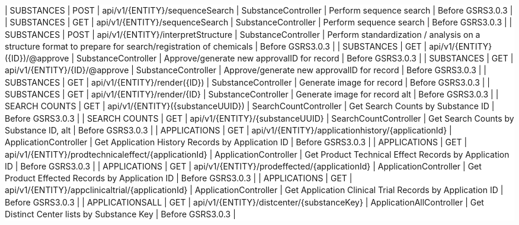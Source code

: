 | SUBSTANCES          | POST        | api/v1/{ENTITY}/sequenceSearch                                                       | SubstanceController                          | Perform sequence search                                                                                                                                                                                           | Before GSRS3.0.3 |
| SUBSTANCES          | GET         | api/v1/{ENTITY}/sequenceSearch                                                       | SubstanceController                          | Perform sequence search                                                                                                                                                                                           | Before GSRS3.0.3 |
| SUBSTANCES          | POST        | api/v1/{ENTITY}/interpretStructure                                                   | SubstanceController                          | Perform standardization / analysis on a structure format to prepare for search/registration of chemicals                                                                                                          | Before GSRS3.0.3 |
| SUBSTANCES          | GET         | api/v1/{ENTITY}({ID})/@approve                                                       | SubstanceController                          | Approve/generate new approvalID for record                                                                                                                                                                        | Before GSRS3.0.3 |
| SUBSTANCES          | GET         | api/v1/{ENTITY}/{ID}/@approve                                                        | SubstanceController                          | Approve/generate new approvalID for record                                                                                                                                                                        | Before GSRS3.0.3 |
| SUBSTANCES          | GET         | api/v1/{ENTITY}/render({ID})                                                         | SubstanceController                          | Generate image for record                                                                                                                                                                                         | Before GSRS3.0.3 |
| SUBSTANCES          | GET         | api/v1/{ENTITY}/render/{ID}                                                          | SubstanceController                          | Generate image for record alt                                                                                                                                                                                     | Before GSRS3.0.3 |
| SEARCH COUNTS       | GET         | api/v1/{ENTITY}({substanceUUID})                                                     | SearchCountController                        | Get Search Counts by Substance ID                                                                                                                                                                                 | Before GSRS3.0.3 |
| SEARCH COUNTS       | GET         | api/v1/{ENTITY}/{substanceUUID}                                                      | SearchCountController                        | Get Search Counts by Substance ID, alt                                                                                                                                                                            | Before GSRS3.0.3 |
| APPLICATIONS        | GET         | api/v1/{ENTITY}/applicationhistory/{applicationId}                                   | ApplicationController                        | Get Application History Records by Application ID                                                                                                                                                                 | Before GSRS3.0.3 |
| APPLICATIONS        | GET         | api/v1/{ENTITY}/prodtechnicaleffect/{applicationId}                                  | ApplicationController                        | Get Product Technical Effect Records by Application ID                                                                                                                                                            | Before GSRS3.0.3 |
| APPLICATIONS        | GET         | api/v1/{ENTITY}/prodeffected/{applicationId}                                         | ApplicationController                        | Get Product Effected Records by Application ID                                                                                                                                                                    | Before GSRS3.0.3 |
| APPLICATIONS        | GET         | api/v1/{ENTITY}/appclinicaltrial/{applicationId}                                     | ApplicationController                        | Get Application Clinical Trial Records by Application ID                                                                                                                                                          | Before GSRS3.0.3 |
| APPLICATIONSALL     | GET         | api/v1/{ENTITY}/distcenter/{substanceKey}                                            | ApplicationAllController                     | Get Distinct Center lists by Substance Key                                                                                                                                                                        | Before GSRS3.0.3 |